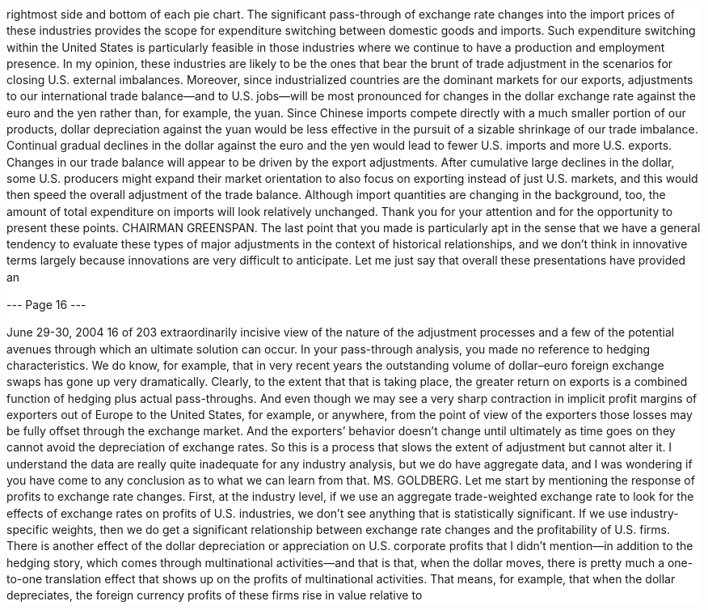 rightmost side and bottom of each pie chart. The significant pass-through of exchange
rate changes into the import prices of these industries provides the scope for expenditure
switching between domestic goods and imports. Such expenditure switching within the
United States is particularly feasible in those industries where we continue to have a
production and employment presence. In my opinion, these industries are likely to be
the ones that bear the brunt of trade adjustment in the scenarios for closing U.S. external
imbalances. Moreover, since industrialized countries are the dominant markets for our
exports, adjustments to our international trade balance—and to U.S. jobs—will be most
pronounced for changes in the dollar exchange rate against the euro and the yen rather
than, for example, the yuan. Since Chinese imports compete directly with a much
smaller portion of our products, dollar depreciation against the yuan would be less
effective in the pursuit of a sizable shrinkage of our trade imbalance. Continual gradual
declines in the dollar against the euro and the yen would lead to fewer U.S. imports and
more U.S. exports. Changes in our trade balance will appear to be driven by the export
adjustments. After cumulative large declines in the dollar, some U.S. producers might
expand their market orientation to also focus on exporting instead of just U.S. markets,
and this would then speed the overall adjustment of the trade balance. Although import
quantities are changing in the background, too, the amount of total expenditure on
imports will look relatively unchanged. Thank you for your attention and for the
opportunity to present these points.
CHAIRMAN GREENSPAN. The last point that you made is particularly apt in the sense
that we have a general tendency to evaluate these types of major adjustments in the context of
historical relationships, and we don’t think in innovative terms largely because innovations are
very difficult to anticipate. Let me just say that overall these presentations have provided an

--- Page 16 ---

June 29-30, 2004 16 of 203
extraordinarily incisive view of the nature of the adjustment processes and a few of the potential
avenues through which an ultimate solution can occur.
In your pass-through analysis, you made no reference to hedging characteristics. We do
know, for example, that in very recent years the outstanding volume of dollar–euro foreign
exchange swaps has gone up very dramatically. Clearly, to the extent that that is taking place,
the greater return on exports is a combined function of hedging plus actual pass-throughs. And
even though we may see a very sharp contraction in implicit profit margins of exporters out of
Europe to the United States, for example, or anywhere, from the point of view of the exporters
those losses may be fully offset through the exchange market. And the exporters’ behavior
doesn’t change until ultimately as time goes on they cannot avoid the depreciation of exchange
rates. So this is a process that slows the extent of adjustment but cannot alter it. I understand the
data are really quite inadequate for any industry analysis, but we do have aggregate data, and I
was wondering if you have come to any conclusion as to what we can learn from that.
MS. GOLDBERG. Let me start by mentioning the response of profits to exchange rate
changes. First, at the industry level, if we use an aggregate trade-weighted exchange rate to look
for the effects of exchange rates on profits of U.S. industries, we don’t see anything that is
statistically significant. If we use industry-specific weights, then we do get a significant
relationship between exchange rate changes and the profitability of U.S. firms.
There is another effect of the dollar depreciation or appreciation on U.S. corporate profits
that I didn’t mention—in addition to the hedging story, which comes through multinational
activities—and that is that, when the dollar moves, there is pretty much a one-to-one translation
effect that shows up on the profits of multinational activities. That means, for example, that
when the dollar depreciates, the foreign currency profits of these firms rise in value relative to
